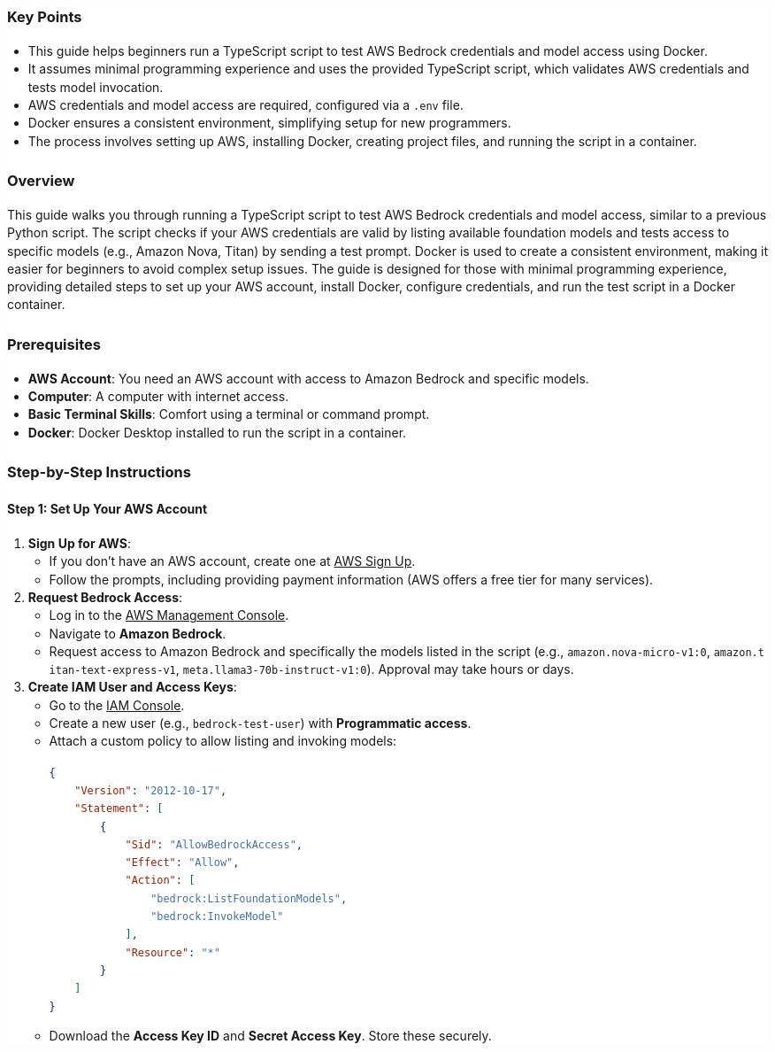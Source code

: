 ### Key Points
- This guide helps beginners run a TypeScript script to test AWS Bedrock credentials and model access using Docker.
- It assumes minimal programming experience and uses the provided TypeScript script, which validates AWS credentials and tests model invocation.
- AWS credentials and model access are required, configured via a `.env` file.
- Docker ensures a consistent environment, simplifying setup for new programmers.
- The process involves setting up AWS, installing Docker, creating project files, and running the script in a container.

### Overview
This guide walks you through running a TypeScript script to test AWS Bedrock credentials and model access, similar to a previous Python script. The script checks if your AWS credentials are valid by listing available foundation models and tests access to specific models (e.g., Amazon Nova, Titan) by sending a test prompt. Docker is used to create a consistent environment, making it easier for beginners to avoid complex setup issues. The guide is designed for those with minimal programming experience, providing detailed steps to set up your AWS account, install Docker, configure credentials, and run the test script in a Docker container.

### Prerequisites
- **AWS Account**: You need an AWS account with access to Amazon Bedrock and specific models.
- **Computer**: A computer with internet access.
- **Basic Terminal Skills**: Comfort using a terminal or command prompt.
- **Docker**: Docker Desktop installed to run the script in a container.

### Step-by-Step Instructions

#### Step 1: Set Up Your AWS Account
1. **Sign Up for AWS**:
   - If you don’t have an AWS account, create one at [AWS Sign Up](https://aws.amazon.com).
   - Follow the prompts, including providing payment information (AWS offers a free tier for many services).
2. **Request Bedrock Access**:
   - Log in to the [AWS Management Console](https://console.aws.amazon.com).
   - Navigate to **Amazon Bedrock**.
   - Request access to Amazon Bedrock and specifically the models listed in the script (e.g., `amazon.nova-micro-v1:0`, `amazon.titan-text-express-v1`, `meta.llama3-70b-instruct-v1:0`). Approval may take hours or days.
3. **Create IAM User and Access Keys**:
   - Go to the [IAM Console](https://console.aws.amazon.com/iam/).
   - Create a new user (e.g., `bedrock-test-user`) with **Programmatic access**.
   - Attach a custom policy to allow listing and invoking models:
     ```json
     {
         "Version": "2012-10-17",
         "Statement": [
             {
                 "Sid": "AllowBedrockAccess",
                 "Effect": "Allow",
                 "Action": [
                     "bedrock:ListFoundationModels",
                     "bedrock:InvokeModel"
                 ],
                 "Resource": "*"
             }
         ]
     }
     ```
   - Download the **Access Key ID** and **Secret Access Key**. Store these securely.
